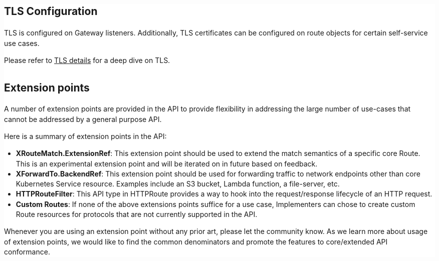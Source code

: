 ## TLS Configuration

TLS is configured on Gateway listeners. Additionally, TLS certificates
can be configured on route objects for certain self-service use cases.

Please refer to [TLS details](tls.md) for a deep dive on TLS.


## Extension points

A number of extension points are provided in the API to provide flexibility in
addressing the large number of use-cases that cannot be addressed by a general
purpose API.

Here is a summary of extension points in the API:

- **XRouteMatch.ExtensionRef**: This extension point should be used to extend
  the match semantics of a specific core Route. This is an experimental
  extension point and will be iterated on in future based on feedback.
- **XForwardTo.BackendRef**: This extension point should be used for forwarding
  traffic to network endpoints other than core Kubernetes Service resource.
  Examples include an S3 bucket, Lambda function, a file-server, etc.
- **HTTPRouteFilter**: This API type in HTTPRoute provides a way to hook into
the request/response lifecycle of an HTTP request.
- **Custom Routes**: If none of the above extensions points suffice for a use
  case, Implementers can chose to create custom Route resources for protocols
  that are not currently supported in the API.

Whenever you are using an extension point without any prior art, please let
the community know. As we learn more about usage of extension points, we would
like to find the common denominators and promote the features to core/extended
API conformance.

